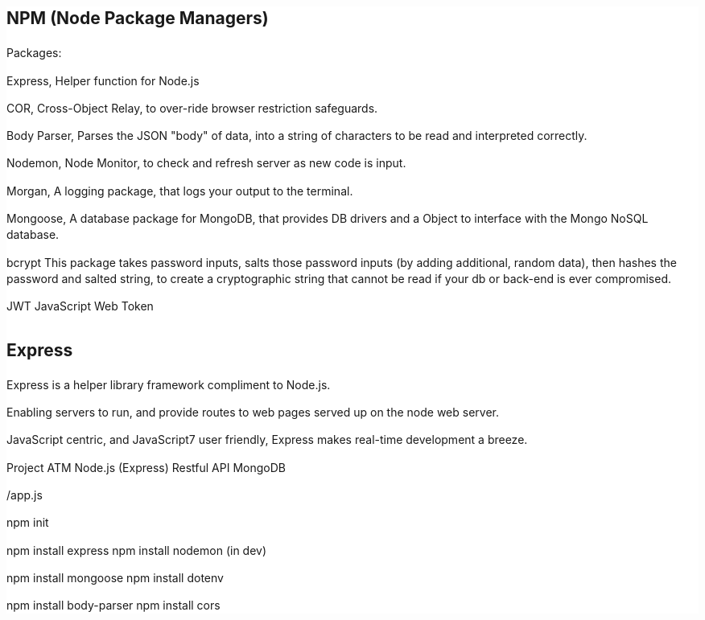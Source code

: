 
## NPM (Node Package Managers)
Packages:

Express,
Helper function for Node.js

COR,
Cross-Object Relay, to over-ride browser restriction safeguards.

Body Parser,
Parses the JSON "body" of data, into a string of characters to be read and interpreted correctly.

Nodemon,
Node Monitor, to check and refresh server as new code is input.

Morgan,
A logging package, that logs your output to the terminal.

Mongoose,
A database package for MongoDB, that provides DB drivers and a Object to interface with the Mongo NoSQL database.

bcrypt
This package takes password inputs, salts those password inputs (by adding additional, random data), then hashes the password and salted string, to create a cryptographic string that cannot be read if your db or back-end is ever compromised.

JWT
JavaScript Web Token


## Express
Express is a helper library framework compliment to Node.js.

Enabling servers to run, and provide routes to web pages served up on the node web server.

JavaScript centric, and JavaScript7 user friendly, Express makes real-time development a breeze.

Project ATM
Node.js (Express)
Restful API
MongoDB


/app.js

npm init

npm install express
npm install nodemon (in dev)

npm install mongoose
npm install dotenv

npm install body-parser
npm install cors
